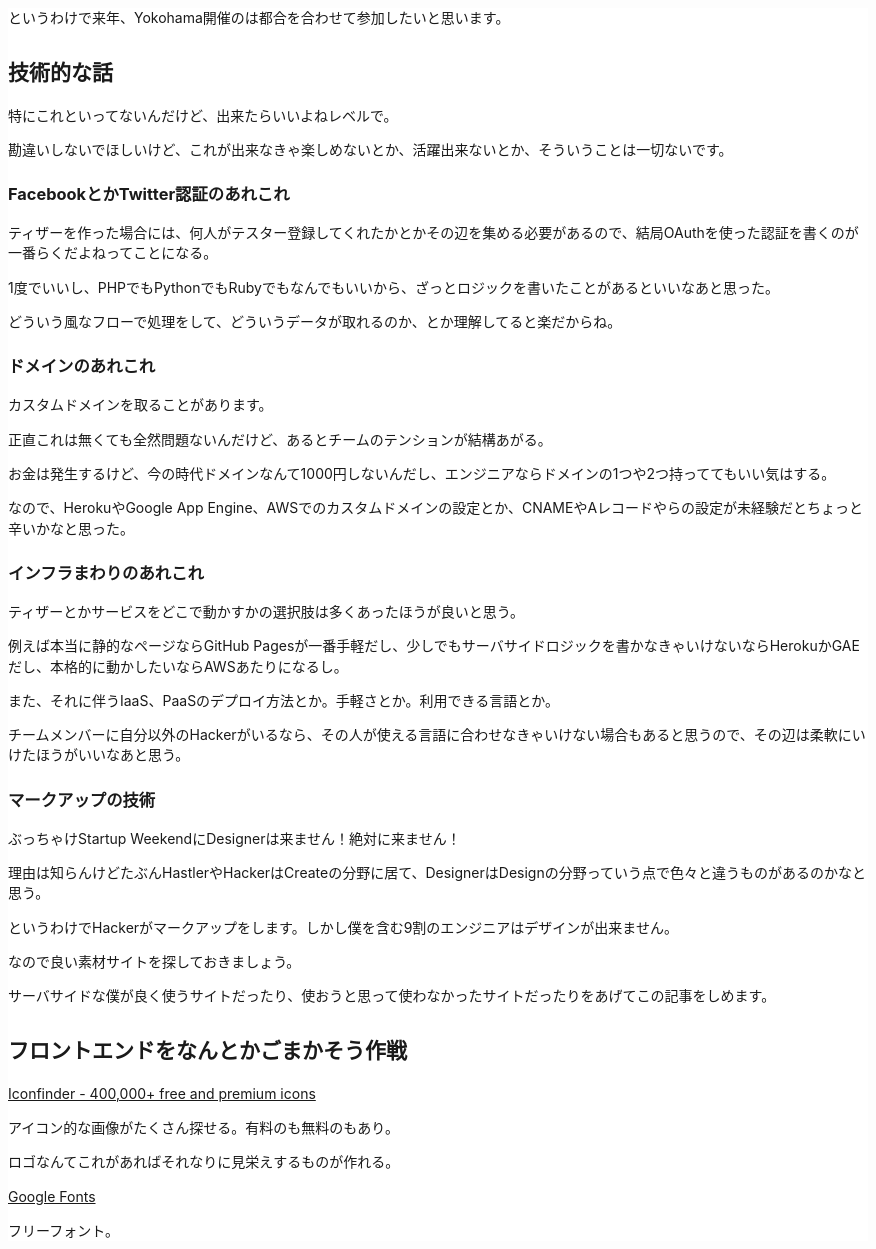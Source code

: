 というわけで来年、Yokohama開催のは都合を合わせて参加したいと思います。

## 技術的な話

特にこれといってないんだけど、出来たらいいよねレベルで。

勘違いしないでほしいけど、これが出来なきゃ楽しめないとか、活躍出来ないとか、そういうことは一切ないです。

### FacebookとかTwitter認証のあれこれ

ティザーを作った場合には、何人がテスター登録してくれたかとかその辺を集める必要があるので、結局OAuthを使った認証を書くのが一番らくだよねってことになる。

1度でいいし、PHPでもPythonでもRubyでもなんでもいいから、ざっとロジックを書いたことがあるといいなあと思った。

どういう風なフローで処理をして、どういうデータが取れるのか、とか理解してると楽だからね。

### ドメインのあれこれ

カスタムドメインを取ることがあります。

正直これは無くても全然問題ないんだけど、あるとチームのテンションが結構あがる。

お金は発生するけど、今の時代ドメインなんて1000円しないんだし、エンジニアならドメインの1つや2つ持っててもいい気はする。

なので、HerokuやGoogle App Engine、AWSでのカスタムドメインの設定とか、CNAMEやAレコードやらの設定が未経験だとちょっと辛いかなと思った。

### インフラまわりのあれこれ

ティザーとかサービスをどこで動かすかの選択肢は多くあったほうが良いと思う。

例えば本当に静的なページならGitHub Pagesが一番手軽だし、少しでもサーバサイドロジックを書かなきゃいけないならHerokuかGAEだし、本格的に動かしたいならAWSあたりになるし。

また、それに伴うIaaS、PaaSのデプロイ方法とか。手軽さとか。利用できる言語とか。

チームメンバーに自分以外のHackerがいるなら、その人が使える言語に合わせなきゃいけない場合もあると思うので、その辺は柔軟にいけたほうがいいなあと思う。

### マークアップの技術

ぶっちゃけStartup WeekendにDesignerは来ません！絶対に来ません！

理由は知らんけどたぶんHastlerやHackerはCreateの分野に居て、DesignerはDesignの分野っていう点で色々と違うものがあるのかなと思う。

というわけでHackerがマークアップをします。しかし僕を含む9割のエンジニアはデザインが出来ません。

なので良い素材サイトを探しておきましょう。

サーバサイドな僕が良く使うサイトだったり、使おうと思って使わなかったサイトだったりをあげてこの記事をしめます。

## フロントエンドをなんとかごまかそう作戦

[Iconfinder - 400,000+ free and premium icons](https://www.iconfinder.com/)

アイコン的な画像がたくさん探せる。有料のも無料のもあり。

ロゴなんてこれがあればそれなりに見栄えするものが作れる。

[Google Fonts](http://www.google.com/fonts)

フリーフォント。
